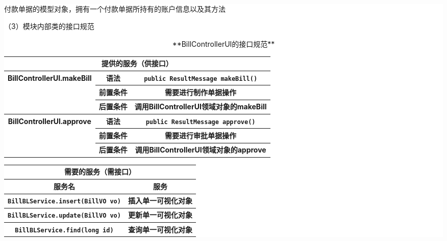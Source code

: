<th>付款单据的模型对象，拥有一个付款单据所持有的账户信息以及其方法</th>
</tr>
</table>

（3）模块内部类的接口规范
<center>**BillControllerUI的接口规范**</center>
<table><tbody>
<tr>
<th colspan = "3">提供的服务（供接口）</th>
</tr>
<tr>
<th rowspan="3">BillControllerUI.makeBill</th>
<th>语法</th>
<th><code>public ResultMessage makeBill()</th>
</tr>
<tr>
<th>前置条件</th>
<th>需要进行制作单据操作</th>
</tr>
<tr>
<th>后置条件</th>
<th>调用BillControllerUI领域对象的makeBill</th>
</tr>
<tr>
<th rowspan="3">BillControllerUI.approve</th>
<th>语法</th>
<th><code>public ResultMessage approve()</th>
</tr>
<tr>
<th>前置条件</th>
<th>需要进行审批单据操作</th>
</tr>
<tr>
<th>后置条件</th>
<th>调用BillControllerUI领域对象的approve</th>
</tr>
</table>
<table><tbody>
<tr>
<th colspan = "3">需要的服务（需接口）</th>
</tr>
<tr>
<th>服务名</th>
<th>服务</th>
</tr>
<tr>
<th><code>BillBLService.insert(BillVO vo)</th>
<th>插入单一可视化对象</th>
</tr>
<tr>
<th><code>BillBLService.update(BillVO vo)</th>
<th>更新单一可视化对象</th>
</tr>
<tr>
<th><code>BillBLService.find(long id)</th>
<th>查询单一可视化对象</th>
</tr>
</table>
